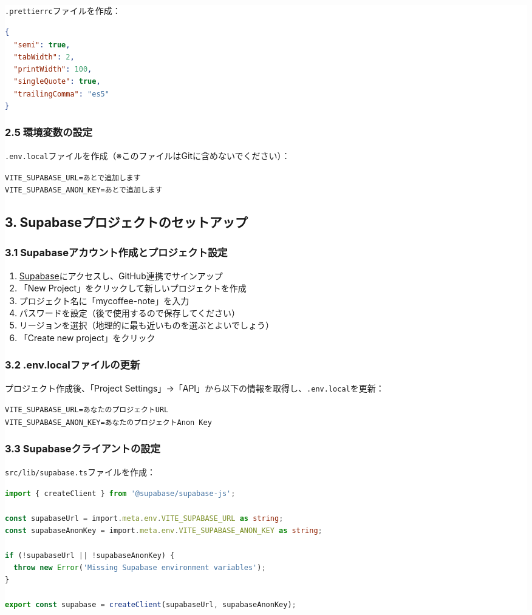 
`.prettierrc`ファイルを作成：

```json
{
  "semi": true,
  "tabWidth": 2,
  "printWidth": 100,
  "singleQuote": true,
  "trailingComma": "es5"
}
```

### 2.5 環境変数の設定

`.env.local`ファイルを作成（※このファイルはGitに含めないでください）：

```
VITE_SUPABASE_URL=あとで追加します
VITE_SUPABASE_ANON_KEY=あとで追加します
```

## 3. Supabaseプロジェクトのセットアップ

### 3.1 Supabaseアカウント作成とプロジェクト設定

1. [Supabase](https://supabase.com/)にアクセスし、GitHub連携でサインアップ
2. 「New Project」をクリックして新しいプロジェクトを作成
3. プロジェクト名に「mycoffee-note」を入力
4. パスワードを設定（後で使用するので保存してください）
5. リージョンを選択（地理的に最も近いものを選ぶとよいでしょう）
6. 「Create new project」をクリック

### 3.2 .env.localファイルの更新

プロジェクト作成後、「Project Settings」→「API」から以下の情報を取得し、`.env.local`を更新：

```
VITE_SUPABASE_URL=あなたのプロジェクトURL
VITE_SUPABASE_ANON_KEY=あなたのプロジェクトAnon Key
```

### 3.3 Supabaseクライアントの設定

`src/lib/supabase.ts`ファイルを作成：

```typescript
import { createClient } from '@supabase/supabase-js';

const supabaseUrl = import.meta.env.VITE_SUPABASE_URL as string;
const supabaseAnonKey = import.meta.env.VITE_SUPABASE_ANON_KEY as string;

if (!supabaseUrl || !supabaseAnonKey) {
  throw new Error('Missing Supabase environment variables');
}

export const supabase = createClient(supabaseUrl, supabaseAnonKey);
```
